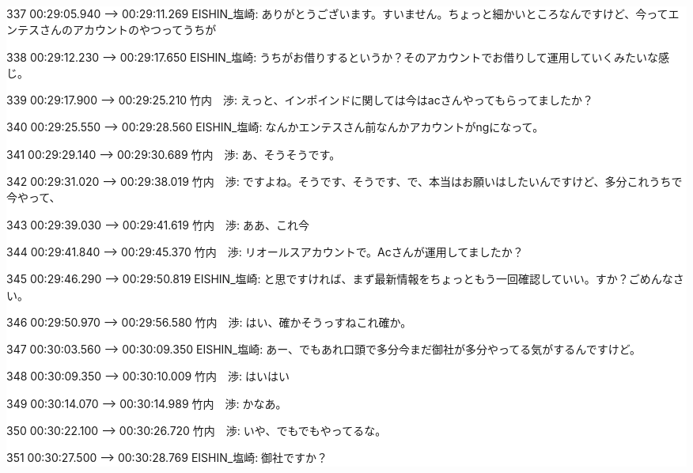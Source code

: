 337
00:29:05.940 --> 00:29:11.269
EISHIN_塩崎: ありがとうございます。すいません。ちょっと細かいところなんですけど、今ってエンテスさんのアカウントのやつってうちが

338
00:29:12.230 --> 00:29:17.650
EISHIN_塩崎: うちがお借りするというか？そのアカウントでお借りして運用していくみたいな感じ。

339
00:29:17.900 --> 00:29:25.210
竹内　渉: えっと、インポインドに関しては今はacさんやってもらってましたか？

340
00:29:25.550 --> 00:29:28.560
EISHIN_塩崎: なんかエンテスさん前なんかアカウントがngになって。

341
00:29:29.140 --> 00:29:30.689
竹内　渉: あ、そうそうです。

342
00:29:31.020 --> 00:29:38.019
竹内　渉: ですよね。そうです、そうです、で、本当はお願いはしたいんですけど、多分これうちで今やって、

343
00:29:39.030 --> 00:29:41.619
竹内　渉: ああ、これ今

344
00:29:41.840 --> 00:29:45.370
竹内　渉: リオールスアカウントで。Acさんが運用してましたか？

345
00:29:46.290 --> 00:29:50.819
EISHIN_塩崎: と思ですければ、まず最新情報をちょっともう一回確認していい。すか？ごめんなさい。

346
00:29:50.970 --> 00:29:56.580
竹内　渉: はい、確かそうっすねこれ確か。

347
00:30:03.560 --> 00:30:09.350
EISHIN_塩崎: あー、でもあれ口頭で多分今まだ御社が多分やってる気がするんですけど。

348
00:30:09.350 --> 00:30:10.009
竹内　渉: はいはい

349
00:30:14.070 --> 00:30:14.989
竹内　渉: かなあ。

350
00:30:22.100 --> 00:30:26.720
竹内　渉: いや、でもでもやってるな。

351
00:30:27.500 --> 00:30:28.769
EISHIN_塩崎: 御社ですか？
